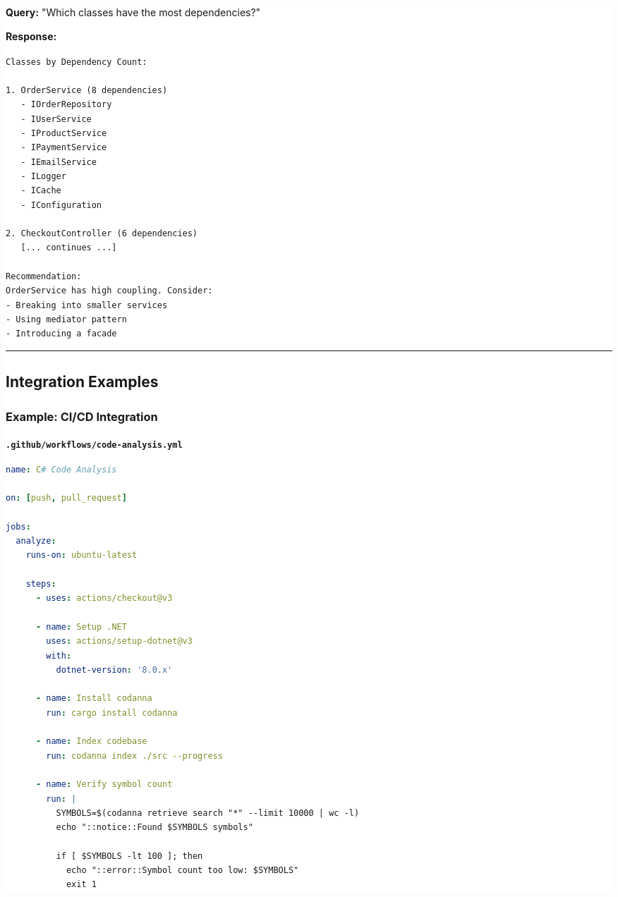 
**Query:** "Which classes have the most dependencies?"

**Response:**
```
Classes by Dependency Count:

1. OrderService (8 dependencies)
   - IOrderRepository
   - IUserService
   - IProductService
   - IPaymentService
   - IEmailService
   - ILogger
   - ICache
   - IConfiguration

2. CheckoutController (6 dependencies)
   [... continues ...]

Recommendation:
OrderService has high coupling. Consider:
- Breaking into smaller services
- Using mediator pattern
- Introducing a facade
```

---

## Integration Examples

### Example: CI/CD Integration

**`.github/workflows/code-analysis.yml`**
```yaml
name: C# Code Analysis

on: [push, pull_request]

jobs:
  analyze:
    runs-on: ubuntu-latest

    steps:
      - uses: actions/checkout@v3

      - name: Setup .NET
        uses: actions/setup-dotnet@v3
        with:
          dotnet-version: '8.0.x'

      - name: Install codanna
        run: cargo install codanna

      - name: Index codebase
        run: codanna index ./src --progress

      - name: Verify symbol count
        run: |
          SYMBOLS=$(codanna retrieve search "*" --limit 10000 | wc -l)
          echo "::notice::Found $SYMBOLS symbols"

          if [ $SYMBOLS -lt 100 ]; then
            echo "::error::Symbol count too low: $SYMBOLS"
            exit 1
```